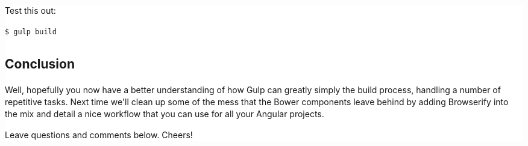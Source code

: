 Test this out:

``` sh
$ gulp build
```

## Conclusion

Well, hopefully you now have a better understanding of how Gulp can greatly simply the build process, handling a number of repetitive tasks. Next time we'll clean up some of the mess that the Bower components leave behind by adding Browserify into the mix and detail a nice workflow that you can use for all your Angular projects.

Leave questions and comments below. Cheers!
